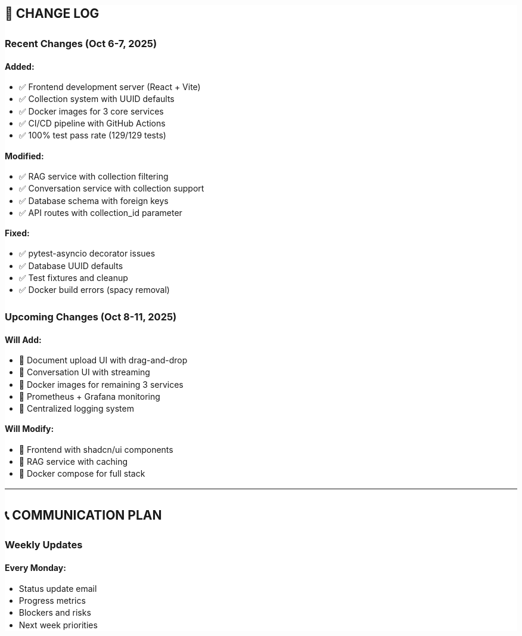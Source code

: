 
## 🔄 CHANGE LOG

### Recent Changes (Oct 6-7, 2025)

**Added:**

- ✅ Frontend development server (React + Vite)
- ✅ Collection system with UUID defaults
- ✅ Docker images for 3 core services
- ✅ CI/CD pipeline with GitHub Actions
- ✅ 100% test pass rate (129/129 tests)

**Modified:**

- ✅ RAG service with collection filtering
- ✅ Conversation service with collection support
- ✅ Database schema with foreign keys
- ✅ API routes with collection_id parameter

**Fixed:**

- ✅ pytest-asyncio decorator issues
- ✅ Database UUID defaults
- ✅ Test fixtures and cleanup
- ✅ Docker build errors (spacy removal)

### Upcoming Changes (Oct 8-11, 2025)

**Will Add:**

- 🔲 Document upload UI with drag-and-drop
- 🔲 Conversation UI with streaming
- 🔲 Docker images for remaining 3 services
- 🔲 Prometheus + Grafana monitoring
- 🔲 Centralized logging system

**Will Modify:**

- 🔲 Frontend with shadcn/ui components
- 🔲 RAG service with caching
- 🔲 Docker compose for full stack

---

## 📞 COMMUNICATION PLAN

### Weekly Updates

**Every Monday:**

- Status update email
- Progress metrics
- Blockers and risks
- Next week priorities
